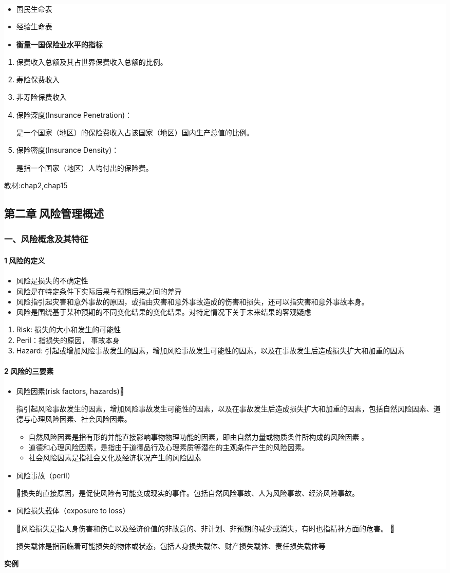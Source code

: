   * 国民生命表
  * 经验生命表

* **衡量一国保险业水平的指标**

1. 保费收入总额及其占世界保费收入总额的比例。

2. 寿险保费收入

3. 非寿险保费收入

4. 保险深度(Insurance Penetration)：

   是一个国家（地区）的保险费收入占该国家（地区）国内生产总值的比例。

5. 保险密度(Insurance Density)：

   是指一个国家（地区）人均付出的保险费。 

教材:chap2,chap15

## 第二章 风险管理概述

###  一、风险概念及其特征

#### 1 风险的定义

* 风险是损失的不确定性
* 风险是在特定条件下实际后果与预期后果之间的差异
* 风险指引起灾害和意外事故的原因，或指由灾害和意外事故造成的伤害和损失，还可以指灾害和意外事故本身。
* 风险是围绕基于某种预期的不同变化结果的变化结果。对特定情况下关于未来结果的客观疑虑  

1. Risk: 损失的大小和发生的可能性
2. Peril：指损失的原因， 事故本身
3. Hazard: 引起或增加风险事故发生的因素，增加风险事故发生可能性的因素，以及在事故发生后造成损失扩大和加重的因素 

#### 2 风险的三要素

* 风险因素(risk factors, hazards)

  指引起风险事故发生的因素，增加风险事故发生可能性的因素，以及在事故发生后造成损失扩大和加重的因素，包括自然风险因素、道德与心理风险因素、社会风险因素。

  * 自然风险因素是指有形的并能直接影响事物物理功能的因素，即由自然力量或物质条件所构成的风险因素 。
  * 道德和心理风险因素，是指由于道德品行及心理素质等潜在的主观条件产生的风险因素。 
  * 社会风险因素是指社会文化及经济状况产生的风险因素 

* 风险事故（peril）

  损失的直接原因，是促使风险有可能变成现实的事件。包括自然风险事故、人为风险事故、经济风险事故。 
  
* 风险损失载体（exposure to loss）

  风险损失是指人身伤害和伤亡以及经济价值的非故意的、非计划、非预期的减少或消失，有时也指精神方面的危害。 

  损失载体是指面临着可能损失的物体或状态，包括人身损失载体、财产损失载体、责任损失载体等

**实例**
